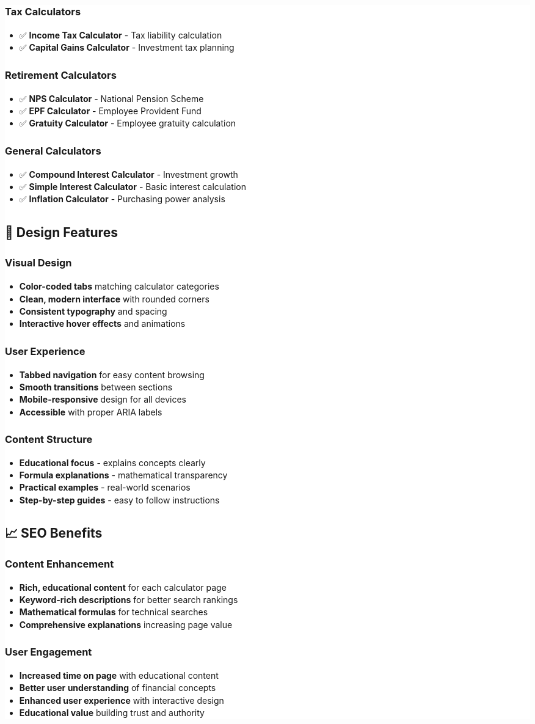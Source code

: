 ### **Tax Calculators**
- ✅ **Income Tax Calculator** - Tax liability calculation
- ✅ **Capital Gains Calculator** - Investment tax planning

### **Retirement Calculators**
- ✅ **NPS Calculator** - National Pension Scheme
- ✅ **EPF Calculator** - Employee Provident Fund
- ✅ **Gratuity Calculator** - Employee gratuity calculation

### **General Calculators**
- ✅ **Compound Interest Calculator** - Investment growth
- ✅ **Simple Interest Calculator** - Basic interest calculation
- ✅ **Inflation Calculator** - Purchasing power analysis

## 🎨 **Design Features**

### **Visual Design**
- **Color-coded tabs** matching calculator categories
- **Clean, modern interface** with rounded corners
- **Consistent typography** and spacing
- **Interactive hover effects** and animations

### **User Experience**
- **Tabbed navigation** for easy content browsing
- **Smooth transitions** between sections
- **Mobile-responsive** design for all devices
- **Accessible** with proper ARIA labels

### **Content Structure**
- **Educational focus** - explains concepts clearly
- **Formula explanations** - mathematical transparency
- **Practical examples** - real-world scenarios
- **Step-by-step guides** - easy to follow instructions

## 📈 **SEO Benefits**

### **Content Enhancement**
- **Rich, educational content** for each calculator page
- **Keyword-rich descriptions** for better search rankings
- **Mathematical formulas** for technical searches
- **Comprehensive explanations** increasing page value

### **User Engagement**
- **Increased time on page** with educational content
- **Better user understanding** of financial concepts
- **Enhanced user experience** with interactive design
- **Educational value** building trust and authority
